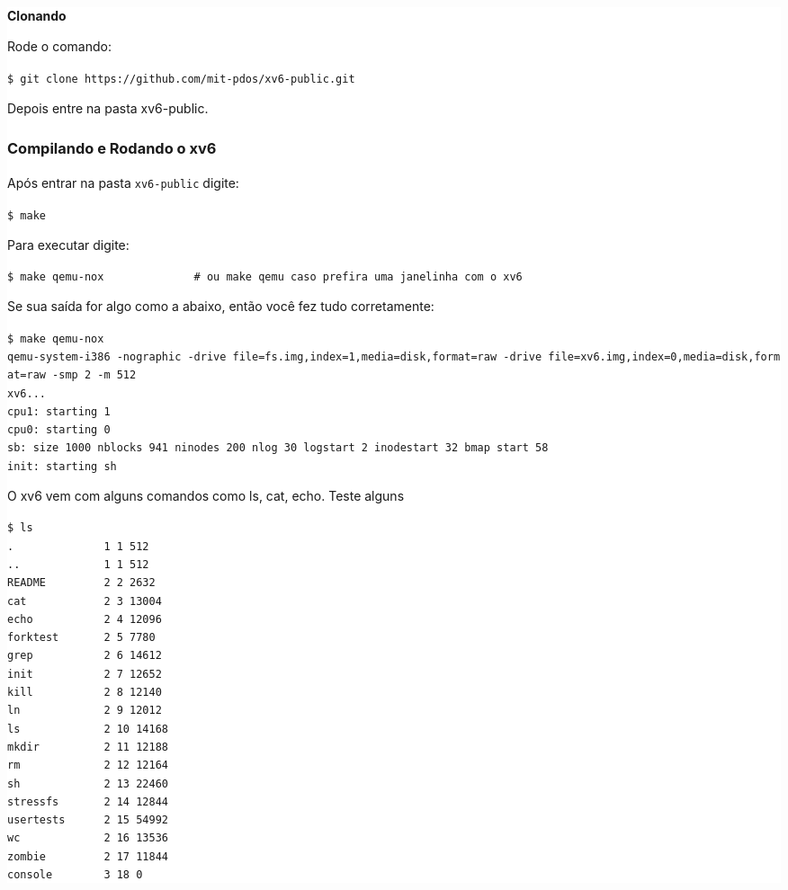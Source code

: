 **Clonando**

Rode o comando:

```
$ git clone https://github.com/mit-pdos/xv6-public.git
```

Depois entre na pasta xv6-public.

### Compilando e Rodando o xv6

Após entrar na pasta `xv6-public` digite:

```
$ make
```

Para executar digite:

```
$ make qemu-nox              # ou make qemu caso prefira uma janelinha com o xv6
```

Se sua saída for algo como a abaixo, então você fez tudo corretamente:

```
$ make qemu-nox
qemu-system-i386 -nographic -drive file=fs.img,index=1,media=disk,format=raw -drive file=xv6.img,index=0,media=disk,format=raw -smp 2 -m 512
xv6...
cpu1: starting 1
cpu0: starting 0
sb: size 1000 nblocks 941 ninodes 200 nlog 30 logstart 2 inodestart 32 bmap start 58
init: starting sh
```

O xv6 vem com alguns comandos como ls, cat, echo. Teste alguns

```
$ ls
.              1 1 512
..             1 1 512
README         2 2 2632
cat            2 3 13004
echo           2 4 12096
forktest       2 5 7780
grep           2 6 14612
init           2 7 12652
kill           2 8 12140
ln             2 9 12012
ls             2 10 14168
mkdir          2 11 12188
rm             2 12 12164
sh             2 13 22460
stressfs       2 14 12844
usertests      2 15 54992
wc             2 16 13536
zombie         2 17 11844
console        3 18 0
```
